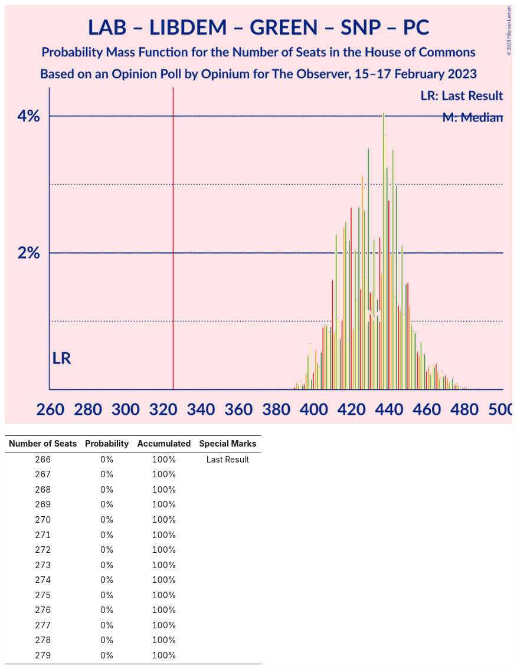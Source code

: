 ![Graph with seats probability mass function not yet produced](2023-02-17-Opinium-coalitions-seats-pmf-lab–libdem–green–snp–pc.png "Seats Probability Mass Function")

| Number of Seats | Probability | Accumulated | Special Marks |
|:---------------:|:-----------:|:-----------:|:-------------:|
| 266 | 0% | 100% | Last Result |
| 267 | 0% | 100% |  |
| 268 | 0% | 100% |  |
| 269 | 0% | 100% |  |
| 270 | 0% | 100% |  |
| 271 | 0% | 100% |  |
| 272 | 0% | 100% |  |
| 273 | 0% | 100% |  |
| 274 | 0% | 100% |  |
| 275 | 0% | 100% |  |
| 276 | 0% | 100% |  |
| 277 | 0% | 100% |  |
| 278 | 0% | 100% |  |
| 279 | 0% | 100% |  |